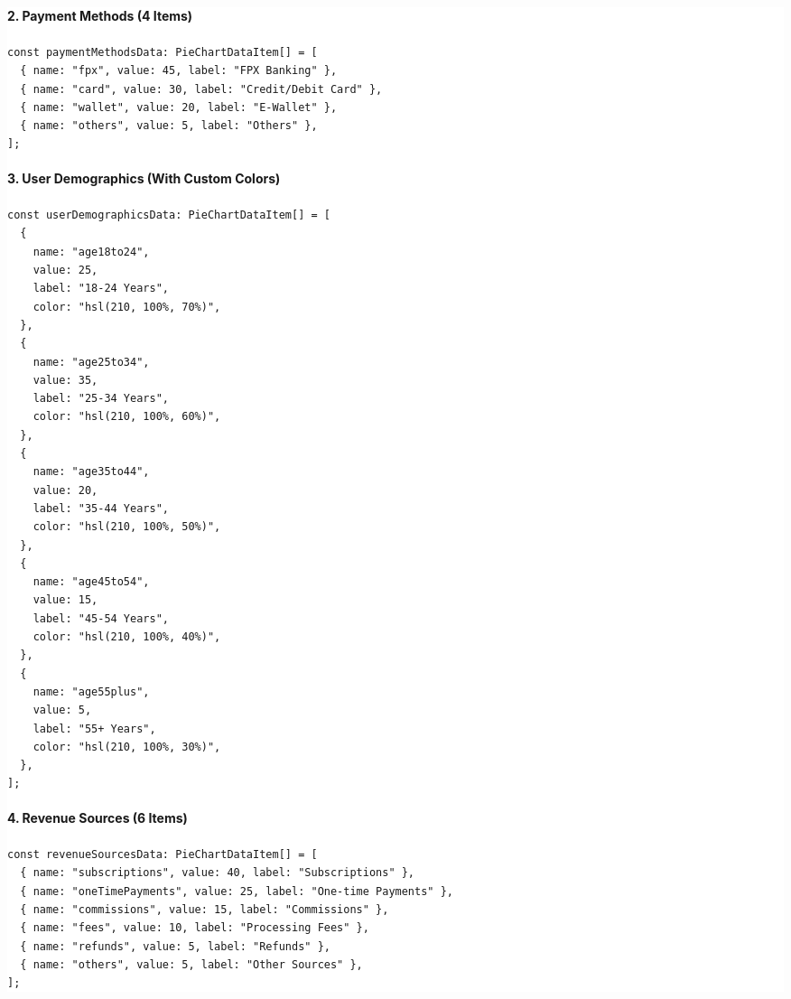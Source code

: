 #### 2. **Payment Methods (4 Items)**

```tsx
const paymentMethodsData: PieChartDataItem[] = [
  { name: "fpx", value: 45, label: "FPX Banking" },
  { name: "card", value: 30, label: "Credit/Debit Card" },
  { name: "wallet", value: 20, label: "E-Wallet" },
  { name: "others", value: 5, label: "Others" },
];
```

#### 3. **User Demographics (With Custom Colors)**

```tsx
const userDemographicsData: PieChartDataItem[] = [
  {
    name: "age18to24",
    value: 25,
    label: "18-24 Years",
    color: "hsl(210, 100%, 70%)",
  },
  {
    name: "age25to34",
    value: 35,
    label: "25-34 Years",
    color: "hsl(210, 100%, 60%)",
  },
  {
    name: "age35to44",
    value: 20,
    label: "35-44 Years",
    color: "hsl(210, 100%, 50%)",
  },
  {
    name: "age45to54",
    value: 15,
    label: "45-54 Years",
    color: "hsl(210, 100%, 40%)",
  },
  {
    name: "age55plus",
    value: 5,
    label: "55+ Years",
    color: "hsl(210, 100%, 30%)",
  },
];
```

#### 4. **Revenue Sources (6 Items)**

```tsx
const revenueSourcesData: PieChartDataItem[] = [
  { name: "subscriptions", value: 40, label: "Subscriptions" },
  { name: "oneTimePayments", value: 25, label: "One-time Payments" },
  { name: "commissions", value: 15, label: "Commissions" },
  { name: "fees", value: 10, label: "Processing Fees" },
  { name: "refunds", value: 5, label: "Refunds" },
  { name: "others", value: 5, label: "Other Sources" },
];
```
